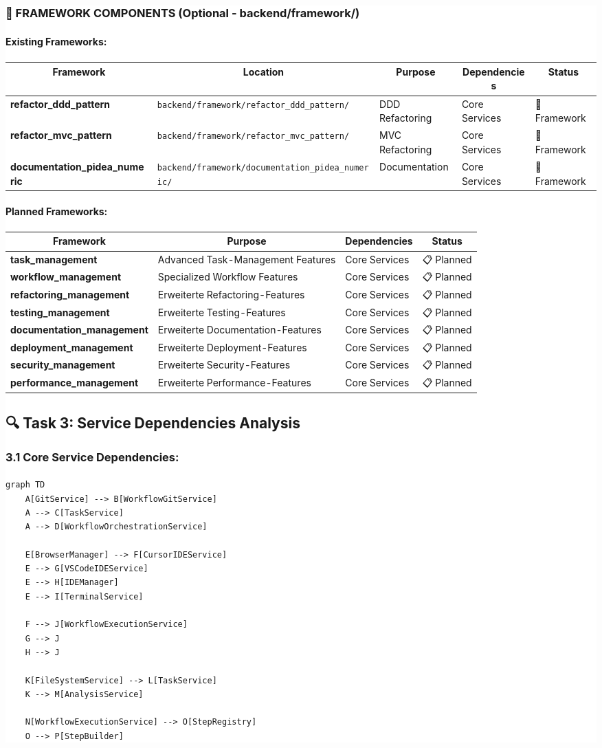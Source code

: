 ### **🔧 FRAMEWORK COMPONENTS (Optional - backend/framework/)**

#### **Existing Frameworks:**
| Framework | Location | Purpose | Dependencies | Status |
|-----------|----------|---------|--------------|--------|
| **refactor_ddd_pattern** | `backend/framework/refactor_ddd_pattern/` | DDD Refactoring | Core Services | 🔧 Framework |
| **refactor_mvc_pattern** | `backend/framework/refactor_mvc_pattern/` | MVC Refactoring | Core Services | 🔧 Framework |
| **documentation_pidea_numeric** | `backend/framework/documentation_pidea_numeric/` | Documentation | Core Services | 🔧 Framework |

#### **Planned Frameworks:**
| Framework | Purpose | Dependencies | Status |
|-----------|---------|--------------|--------|
| **task_management** | Advanced Task-Management Features | Core Services | 📋 Planned |
| **workflow_management** | Specialized Workflow Features | Core Services | 📋 Planned |
| **refactoring_management** | Erweiterte Refactoring-Features | Core Services | 📋 Planned |
| **testing_management** | Erweiterte Testing-Features | Core Services | 📋 Planned |
| **documentation_management** | Erweiterte Documentation-Features | Core Services | 📋 Planned |
| **deployment_management** | Erweiterte Deployment-Features | Core Services | 📋 Planned |
| **security_management** | Erweiterte Security-Features | Core Services | 📋 Planned |
| **performance_management** | Erweiterte Performance-Features | Core Services | 📋 Planned |

## 🔍 Task 3: Service Dependencies Analysis

### **3.1 Core Service Dependencies:**

```mermaid
graph TD
    A[GitService] --> B[WorkflowGitService]
    A --> C[TaskService]
    A --> D[WorkflowOrchestrationService]
    
    E[BrowserManager] --> F[CursorIDEService]
    E --> G[VSCodeIDEService]
    E --> H[IDEManager]
    E --> I[TerminalService]
    
    F --> J[WorkflowExecutionService]
    G --> J
    H --> J
    
    K[FileSystemService] --> L[TaskService]
    K --> M[AnalysisService]
    
    N[WorkflowExecutionService] --> O[StepRegistry]
    O --> P[StepBuilder]
```
